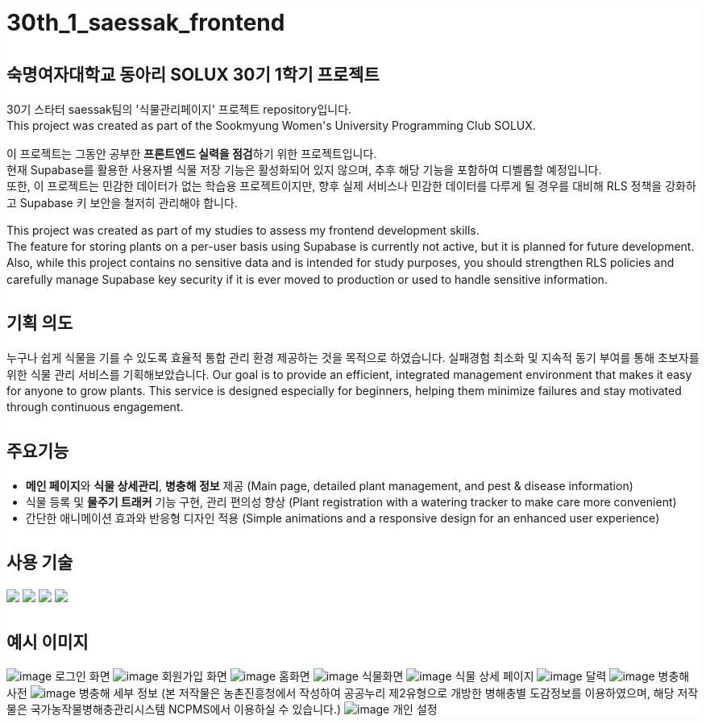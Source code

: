 # 30th_1_saessak_frontend

## 숙명여자대학교 동아리 SOLUX 30기 1학기 프로젝트
30기 스타터 saessak팀의 '식물관리페이지' 프로젝트 repository입니다.   
This project was created as part of the Sookmyung Women's University Programming Club SOLUX.

이 프로젝트는 그동안 공부한 **프론트엔드 실력을 점검**하기 위한 프로젝트입니다.  
현재 Supabase를 활용한 사용자별 식물 저장 기능은 활성화되어 있지 않으며, 추후 해당 기능을 포함하여 디벨롭할 예정입니다.  
또한, 이 프로젝트는 민감한 데이터가 없는 학습용 프로젝트이지만, 향후 실제 서비스나 민감한 데이터를 다루게 될 경우를 대비해 RLS 정책을 강화하고 Supabase 키 보안을 철저히 관리해야 합니다.  

This project was created as part of my studies to assess my frontend development skills.   
The feature for storing plants on a per-user basis using Supabase is currently not active, but it is planned for future development.  
Also, while this project contains no sensitive data and is intended for study purposes, you should strengthen RLS policies and carefully manage Supabase key security if it is ever moved to production or used to handle sensitive information.  

## 기획 의도
누구나 쉽게 식물을 기를 수 있도록 효율적 통합 관리 환경 제공하는 것을 목적으로 하였습니다.
실패경험 최소화 및 지속적 동기 부여를 통해 초보자를 위한 식물 관리 서비스를 기획해보았습니다.
Our goal is to provide an efficient, integrated management environment that makes it easy for anyone to grow plants.
This service is designed especially for beginners, helping them minimize failures and stay motivated through continuous engagement.

## 주요기능
- **메인 페이지**와 **식물 상세관리**, **병충해 정보** 제공 (Main page, detailed plant management, and pest & disease information)
- 식물 등록 및 **물주기 트래커** 기능 구현, 관리 편의성 향상 (Plant registration with a watering tracker to make care more convenient)
- 간단한 애니메이션 효과와 반응형 디자인 적용 (Simple animations and a responsive design for an enhanced user experience)
  

## 사용 기술
<img src="https://img.shields.io/badge/HTML-E34F26?style=for-the-badge&logo=html5&logoColor=white" />
<img src="https://img.shields.io/badge/CSS-1572B6?style=for-the-badge&logo=css3&logoColor=white" />
<img src="https://img.shields.io/badge/JavaScript-F7DF1E?style=for-the-badge&logo=javascript&logoColor=black" />
<img src="https://img.shields.io/badge/Supabase-3ECF8E?style=for-the-badge&logo=supabase&logoColor=white" />

## 예시 이미지
<img width="1886" height="895" alt="image" src="https://github.com/user-attachments/assets/55d0fc43-1ac0-4b0a-ae58-bedc9fbf0ade" /> 로그인 화면
<img width="1891" height="887" alt="image" src="https://github.com/user-attachments/assets/0105e3f1-1331-4489-9757-bf7d65c71f58" /> 회원가입 화면
<img width="1881" height="892" alt="image" src="https://github.com/user-attachments/assets/10476c8d-f598-4907-a22c-5cf8f41db8dd" /> 홈화면
<img width="1677" height="903" alt="image" src="https://github.com/user-attachments/assets/866f3d21-96ff-43bb-b2a4-091294b9af02" /> 식물화면
<img width="1880" height="892" alt="image" src="https://github.com/user-attachments/assets/49aeb45f-a98c-446f-ae6b-e891ead5c8d4" /> 식물 상세 페이지
<img width="1878" height="888" alt="image" src="https://github.com/user-attachments/assets/89609a43-c440-4c70-b62b-24eb7daa85ea" /> 달력
<img width="1885" height="895" alt="image" src="https://github.com/user-attachments/assets/20e2649a-4320-42b2-a20a-ebac4e5d05ef" /> 병충해 사전
<img width="1872" height="898" alt="image" src="https://github.com/user-attachments/assets/b688e0d5-b05c-43f8-89df-0d38b8708572" /> 병충해 세부 정보
(본 저작물은 농촌진흥청에서 작성하여 공공누리 제2유형으로 개방한 병해충별 도감정보를 이용하였으며, 해당 저작물은 국가농작물병해충관리시스템 NCPMS에서 이용하실 수 있습니다.)
<img width="1802" height="892" alt="image" src="https://github.com/user-attachments/assets/7448135c-1f32-47ef-b52c-ce876e327aac" /> 개인 설정
